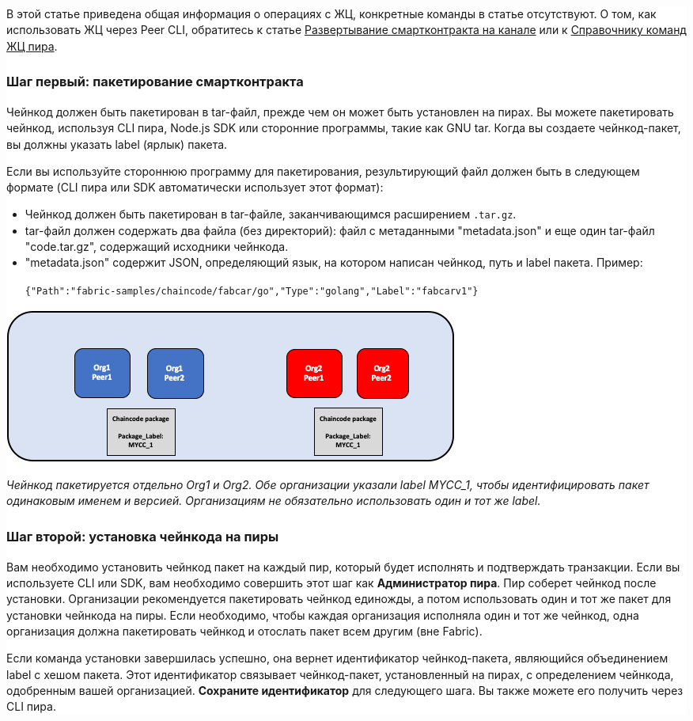 В этой статье приведена общая информация о операциях с ЖЦ, конкретные команды в статье отсутствуют.
О том, как использовать ЖЦ через Peer CLI, обратитесь к статье
[Развертывание смартконтракта на канале](deploy_chaincode.html)
или к [Справочнику команд ЖЦ пира](commands/peerlifecycle.html).

### Шаг первый: пакетирование смартконтракта

Чейнкод должен быть пакетирован в tar-файл, прежде чем он может быть установлен
на пирах. Вы можете пакетировать чейнкод, используя CLI пира, Node.js SDK или
сторонние программы, такие как GNU tar. Когда вы создаете чейнкод-пакет,
вы должны указать label (ярлык) пакета.

Если вы используйте стороннюю программу для пакетирования, результирующий файл должен
быть в следующем формате (CLI пира или SDK автоматически использует этот формат):
- Чейнкод должен быть пакетирован в tar-файле, заканчивающимся расширением `.tar.gz`.
- tar-файл должен содержать два файла (без директорий): файл с метаданными "metadata.json" и еще один tar-файл "code.tar.gz",
  содержащий исходники чейнкода.
- "metadata.json" содержит JSON, определяющий язык, на котором написан чейнкод, путь и label пакета. Пример:
  ```
  {"Path":"fabric-samples/chaincode/fabcar/go","Type":"golang","Label":"fabcarv1"}
  ```

![Пакетирование чейнкода](lifecycle/Lifecycle-package.png)

*Чейнкод пакетируется отдельно Org1 и Org2. Обе организации указали label
MYCC_1, чтобы идентифицировать пакет одинаковым именем и версией.
Организациям не обязательно использовать один и тот же label.*

### Шаг второй: установка чейнкода на пиры

Вам необходимо установить чейнкод пакет на каждый пир, который будет исполнять и 
подтверждать транзакции. Если вы используете CLI или SDK, вам необходимо совершить
этот шаг как **Администратор пира**. Пир соберет чейнкод после установки. Организации рекомендуется пакетировать
чейнкод единожды, а потом использовать один и тот же пакет для установки чейнкода на пиры.
Если необходимо, чтобы каждая организация исполняла один и тот же чейнкод,
одна организация должна пакетировать чейнкод и отослать пакет всем другим (вне Fabric).

Если команда установки завершилась успешно, она вернет идентификатор чейнкод-пакета,
являющийся объединением label с хешом пакета. Этот идентификатор связывает
чейнкод-пакет, установленный на пирах, с определением чейнкода, одобренным вашей организацией.
**Сохраните идентификатор** для следующего шага. Вы также можете его получить через CLI пира.
